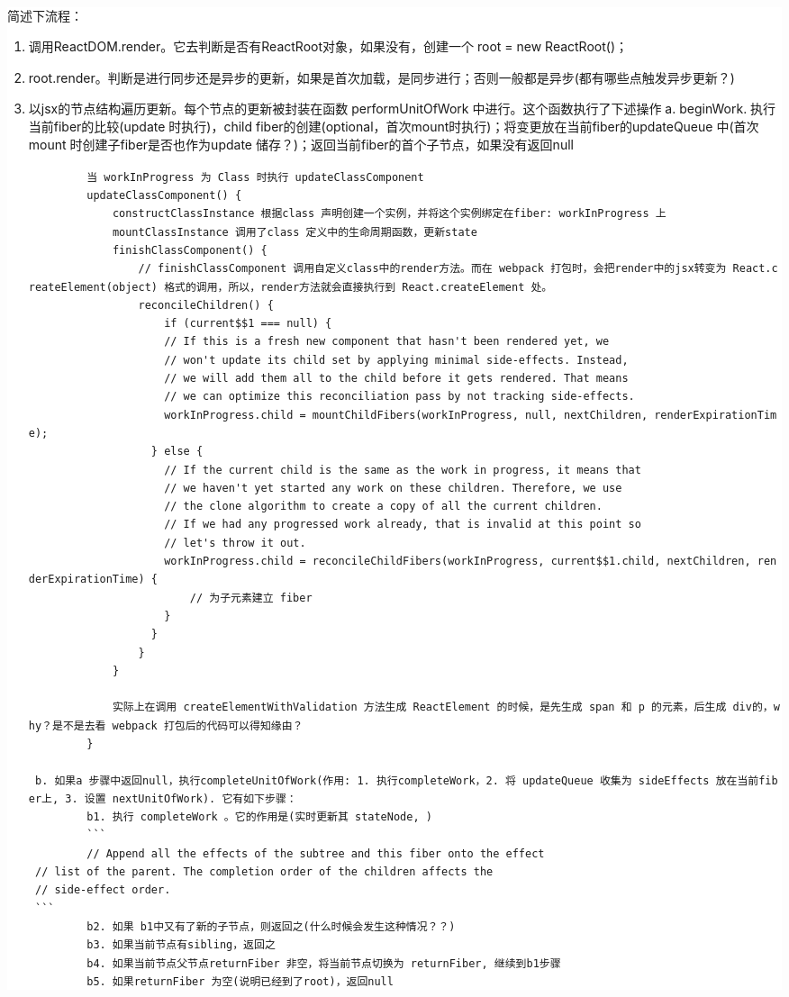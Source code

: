简述下流程：
1. 调用ReactDOM.render。它去判断是否有ReactRoot对象，如果没有，创建一个 root = new ReactRoot()；
2. root.render。判断是进行同步还是异步的更新，如果是首次加载，是同步进行；否则一般都是异步(都有哪些点触发异步更新？)
3. 以jsx的节点结构遍历更新。每个节点的更新被封装在函数 performUnitOfWork 中进行。这个函数执行了下述操作
		a. beginWork. 
				执行当前fiber的比较(update 时执行)，child fiber的创建(optional，首次mount时执行)；将变更放在当前fiber的updateQueue 中(首次mount 时创建子fiber是否也作为update 储存？)；返回当前fiber的首个子节点，如果没有返回null

				当 workInProgress 为 Class 时执行 updateClassComponent
				updateClassComponent() {
					constructClassInstance 根据class 声明创建一个实例，并将这个实例绑定在fiber: workInProgress 上
					mountClassInstance 调用了class 定义中的生命周期函数，更新state
					finishClassComponent() {
						// finishClassComponent 调用自定义class中的render方法。而在 webpack 打包时，会把render中的jsx转变为 React.createElement(object) 格式的调用，所以，render方法就会直接执行到 React.createElement 处。
						reconcileChildren() {
							if (current$$1 === null) {
					        // If this is a fresh new component that hasn't been rendered yet, we
					        // won't update its child set by applying minimal side-effects. Instead,
					        // we will add them all to the child before it gets rendered. That means
					        // we can optimize this reconciliation pass by not tracking side-effects.
					        workInProgress.child = mountChildFibers(workInProgress, null, nextChildren, renderExpirationTime);
					      } else {
					        // If the current child is the same as the work in progress, it means that
					        // we haven't yet started any work on these children. Therefore, we use
					        // the clone algorithm to create a copy of all the current children.
					        // If we had any progressed work already, that is invalid at this point so
					        // let's throw it out.
					        workInProgress.child = reconcileChildFibers(workInProgress, current$$1.child, nextChildren, renderExpirationTime) {
					        	// 为子元素建立 fiber
					        }
					      }
						}	
					}

					实际上在调用 createElementWithValidation 方法生成 ReactElement 的时候，是先生成 span 和 p 的元素，后生成 div的，why？是不是去看 webpack 打包后的代码可以得知缘由？
				}

		b. 如果a 步骤中返回null，执行completeUnitOfWork(作用: 1. 执行completeWork，2. 将 updateQueue 收集为 sideEffects 放在当前fiber上, 3. 设置 nextUnitOfWork). 它有如下步骤：
				b1. 执行 completeWork 。它的作用是(实时更新其 stateNode, )
				```
				// Append all the effects of the subtree and this fiber onto the effect
        // list of the parent. The completion order of the children affects the
        // side-effect order.
        ```
				b2. 如果 b1中又有了新的子节点，则返回之(什么时候会发生这种情况？？)
				b3. 如果当前节点有sibling，返回之
				b4. 如果当前节点父节点returnFiber 非空，将当前节点切换为 returnFiber, 继续到b1步骤
				b5. 如果returnFiber 为空(说明已经到了root)，返回null
